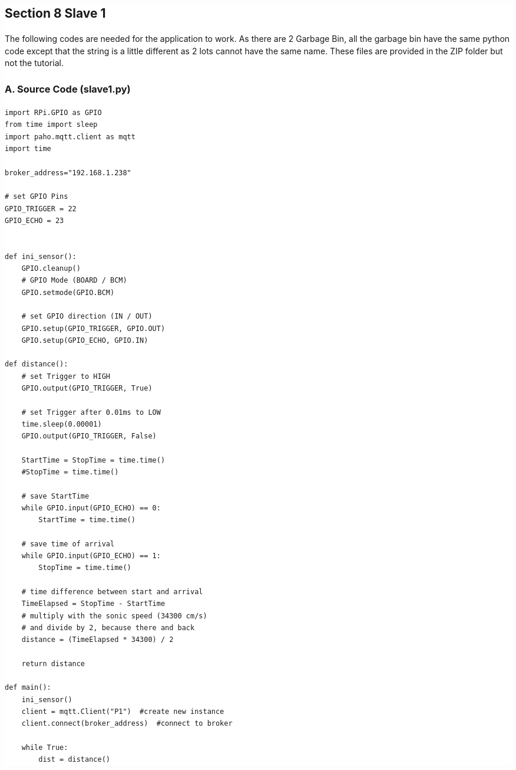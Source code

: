 ## Section 8 Slave 1

The following codes are needed for the application to work. As there are 2 Garbage Bin, all the garbage bin have the same python code except that the string is a little different as 2 lots cannot have the same name. These files are provided in the ZIP folder but not the tutorial.

### A. Source Code (slave1.py)
```
import RPi.GPIO as GPIO
from time import sleep
import paho.mqtt.client as mqtt
import time

broker_address="192.168.1.238"

# set GPIO Pins
GPIO_TRIGGER = 22	
GPIO_ECHO = 23


def ini_sensor():
    GPIO.cleanup()
    # GPIO Mode (BOARD / BCM)
    GPIO.setmode(GPIO.BCM)

    # set GPIO direction (IN / OUT)
    GPIO.setup(GPIO_TRIGGER, GPIO.OUT)
    GPIO.setup(GPIO_ECHO, GPIO.IN)

def distance():
    # set Trigger to HIGH
    GPIO.output(GPIO_TRIGGER, True)

    # set Trigger after 0.01ms to LOW
    time.sleep(0.00001)
    GPIO.output(GPIO_TRIGGER, False)

    StartTime = StopTime = time.time()
    #StopTime = time.time()

    # save StartTime
    while GPIO.input(GPIO_ECHO) == 0:
        StartTime = time.time()

    # save time of arrival
    while GPIO.input(GPIO_ECHO) == 1:
        StopTime = time.time()

    # time difference between start and arrival
    TimeElapsed = StopTime - StartTime
    # multiply with the sonic speed (34300 cm/s)
    # and divide by 2, because there and back
    distance = (TimeElapsed * 34300) / 2

    return distance

def main():
    ini_sensor()
    client = mqtt.Client("P1") 	#create new instance
    client.connect(broker_address) 	#connect to broker

    while True:
        dist = distance()
```